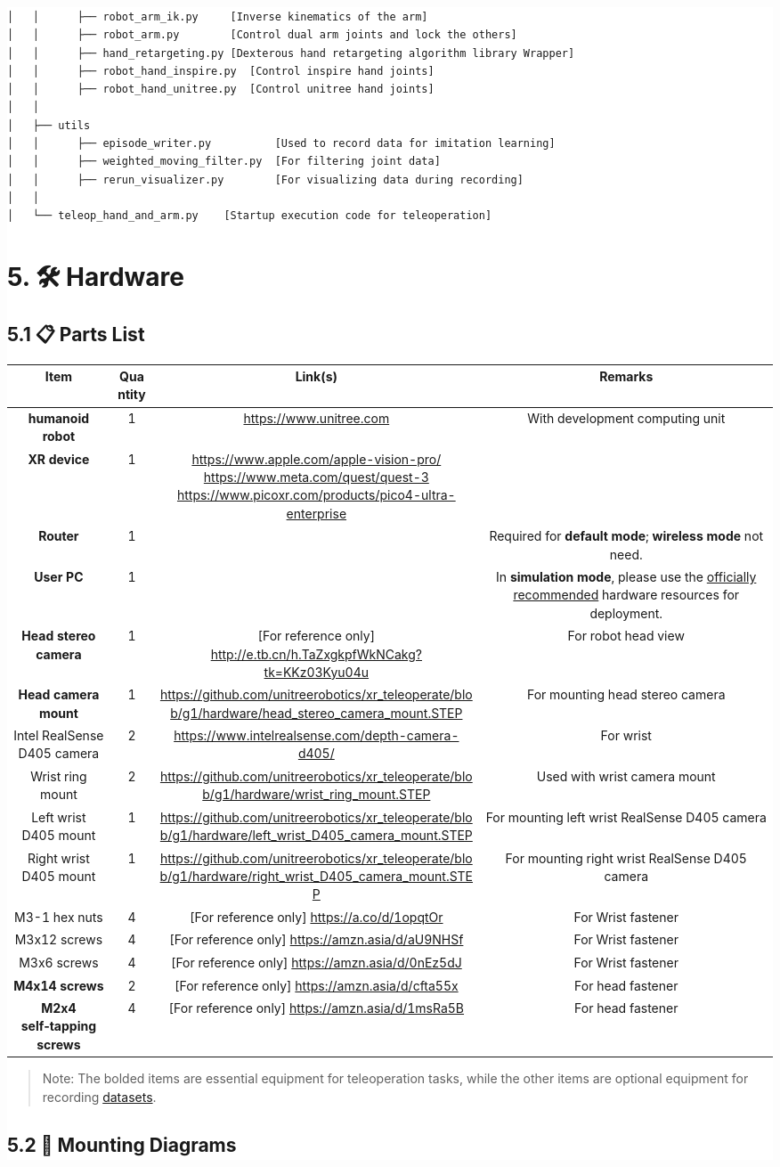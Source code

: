 ```
│   │      ├── robot_arm_ik.py     [Inverse kinematics of the arm]
│   │      ├── robot_arm.py        [Control dual arm joints and lock the others]
│   │      ├── hand_retargeting.py [Dexterous hand retargeting algorithm library Wrapper]
│   │      ├── robot_hand_inspire.py  [Control inspire hand joints]
│   │      ├── robot_hand_unitree.py  [Control unitree hand joints]
│   │
│   ├── utils
│   │      ├── episode_writer.py          [Used to record data for imitation learning]
│   │      ├── weighted_moving_filter.py  [For filtering joint data]
│   │      ├── rerun_visualizer.py        [For visualizing data during recording]
│   │
│   └── teleop_hand_and_arm.py    [Startup execution code for teleoperation]
```

# 5. 🛠️ Hardware

## 5.1 📋 Parts List

|             Item             | Quantity |                           Link(s)                            |                           Remarks                            |
| :--------------------------: | :------: | :----------------------------------------------------------: | :----------------------------------------------------------: |
|      **humanoid robot**      |    1     |                   https://www.unitree.com                    |               With development computing unit                |
|        **XR device**         |    1     | https://www.apple.com/apple-vision-pro/<br/>https://www.meta.com/quest/quest-3<br/>https://www.picoxr.com/products/pico4-ultra-enterprise |                                                              |
|          **Router**          |    1     |                                                              |  Required for **default mode**; **wireless mode** not need.  |
|         **User PC**          |    1     |                                                              | In **simulation mode**, please use the [officially recommended](https://docs.isaacsim.omniverse.nvidia.com/4.5.0/installation/requirements.html) hardware resources for deployment. |
|    **Head stereo camera**    |    1     | [For reference only] http://e.tb.cn/h.TaZxgkpfWkNCakg?tk=KKz03Kyu04u |                     For robot head view                      |
|    **Head camera mount**     |    1     | https://github.com/unitreerobotics/xr_teleoperate/blob/g1/hardware/head_stereo_camera_mount.STEP |               For mounting head stereo camera                |
| Intel RealSense D405 camera  |    2     |      https://www.intelrealsense.com/depth-camera-d405/       |                          For wrist                           |
|       Wrist ring mount       |    2     | https://github.com/unitreerobotics/xr_teleoperate/blob/g1/hardware/wrist_ring_mount.STEP |                 Used with wrist camera mount                 |
|    Left wrist D405 mount     |    1     | https://github.com/unitreerobotics/xr_teleoperate/blob/g1/hardware/left_wrist_D405_camera_mount.STEP |        For mounting left wrist RealSense D405  camera        |
|    Right wrist D405 mount    |    1     | https://github.com/unitreerobotics/xr_teleoperate/blob/g1/hardware/right_wrist_D405_camera_mount.STEP |       For mounting right wrist RealSense D405  camera        |
|        M3-1 hex nuts         |    4     |         [For reference only] https://a.co/d/1opqtOr          |                      For Wrist fastener                      |
|         M3x12 screws         |    4     |       [For reference only] https://amzn.asia/d/aU9NHSf       |                      For Wrist fastener                      |
|         M3x6 screws          |    4     |       [For reference only] https://amzn.asia/d/0nEz5dJ       |                      For Wrist fastener                      |
|       **M4x14 screws**       |    2     |       [For reference only] https://amzn.asia/d/cfta55x       |                      For head fastener                       |
| **M2x4 self‑tapping screws** |    4     |       [For reference only] https://amzn.asia/d/1msRa5B       |                      For head fastener                       |

> Note: The bolded items are essential equipment for teleoperation tasks, while the other items are optional equipment for recording [datasets](https://huggingface.co/unitreerobotics).

## 5.2 🔨 Mounting Diagrams
